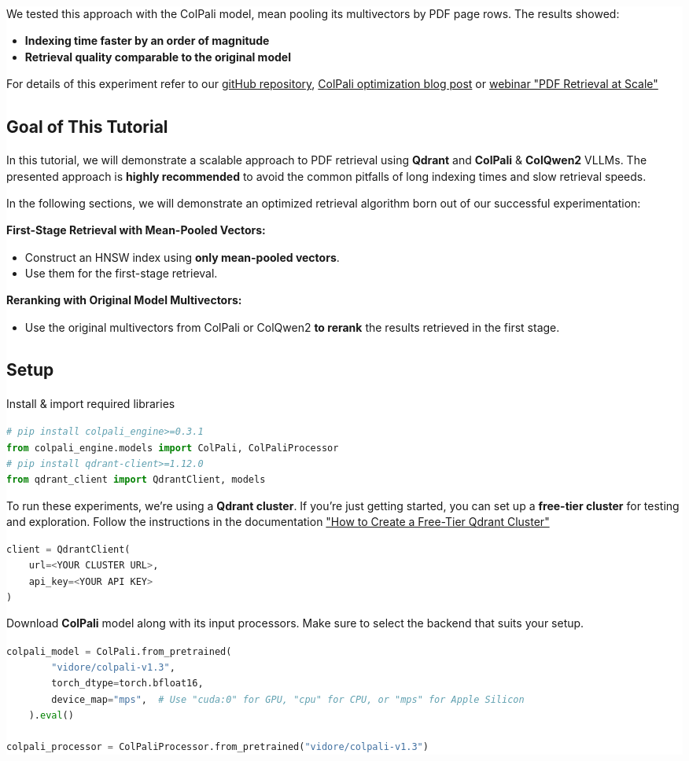 We tested this approach with the ColPali model, mean pooling its multivectors by PDF page rows. The results showed:
- **Indexing time faster by an order of magnitude**
- **Retrieval quality comparable to the original model**

For details of this experiment refer to our [gitHub repository](https://github.com/qdrant/demo-colpali-optimized), [ColPali optimization blog post](/blog/colpali-qdrant-optimization/) or [webinar "PDF Retrieval at Scale"](https://www.youtube.com/watch?v=_h6SN1WwnLs)

## Goal of This Tutorial

In this tutorial, we will demonstrate a scalable approach to PDF retrieval using **Qdrant** and **ColPali** & **ColQwen2** VLLMs.
The presented approach is **highly recommended** to avoid the common pitfalls of long indexing times and slow retrieval speeds.

In the following sections, we will demonstrate an optimized retrieval algorithm born out of our successful experimentation:

**First-Stage Retrieval with Mean-Pooled Vectors:**
   - Construct an HNSW index using **only mean-pooled vectors**.
   - Use them for the first-stage retrieval.

**Reranking with Original Model Multivectors:**
   - Use the original multivectors from ColPali or ColQwen2 **to rerank** the results retrieved in the first stage.

## Setup
Install & import required libraries

```python
# pip install colpali_engine>=0.3.1
from colpali_engine.models import ColPali, ColPaliProcessor
# pip install qdrant-client>=1.12.0
from qdrant_client import QdrantClient, models
```

To run these experiments, we’re using a **Qdrant cluster**. If you’re just getting started, you can set up a **free-tier cluster** for testing and exploration. Follow the instructions in the documentation ["How to Create a Free-Tier Qdrant Cluster"](/documentation/cloud/create-cluster/#free-clusters)

```python
client = QdrantClient(
    url=<YOUR CLUSTER URL>,
    api_key=<YOUR API KEY>
)
```

Download **ColPali** model along with its input processors. Make sure to select the backend that suits your setup.

```python
colpali_model = ColPali.from_pretrained(
        "vidore/colpali-v1.3",
        torch_dtype=torch.bfloat16,
        device_map="mps",  # Use "cuda:0" for GPU, "cpu" for CPU, or "mps" for Apple Silicon
    ).eval()

colpali_processor = ColPaliProcessor.from_pretrained("vidore/colpali-v1.3")
```
